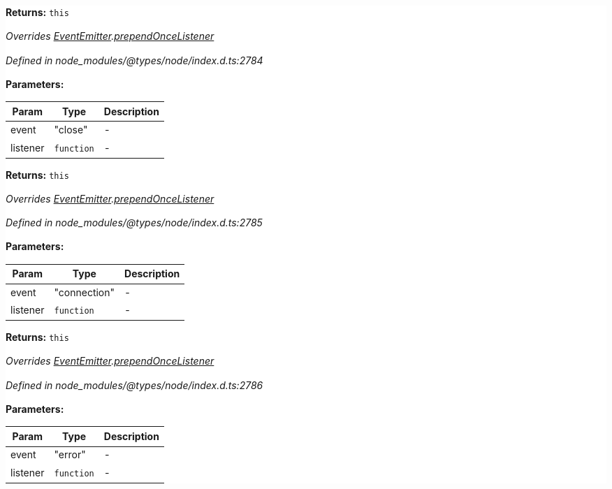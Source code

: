 



**Returns:** `this`



*Overrides [EventEmitter](_node_modules__types_node_index_d_._events_.internal.eventemitter.md).[prependOnceListener](_node_modules__types_node_index_d_._events_.internal.eventemitter.md#prependoncelistener)*

*Defined in node_modules/@types/node/index.d.ts:2784*



**Parameters:**

| Param | Type | Description |
| ------ | ------ | ------ |
| event | "close"   |  - |
| listener | `function`   |  - |





**Returns:** `this`



*Overrides [EventEmitter](_node_modules__types_node_index_d_._events_.internal.eventemitter.md).[prependOnceListener](_node_modules__types_node_index_d_._events_.internal.eventemitter.md#prependoncelistener)*

*Defined in node_modules/@types/node/index.d.ts:2785*



**Parameters:**

| Param | Type | Description |
| ------ | ------ | ------ |
| event | "connection"   |  - |
| listener | `function`   |  - |





**Returns:** `this`



*Overrides [EventEmitter](_node_modules__types_node_index_d_._events_.internal.eventemitter.md).[prependOnceListener](_node_modules__types_node_index_d_._events_.internal.eventemitter.md#prependoncelistener)*

*Defined in node_modules/@types/node/index.d.ts:2786*



**Parameters:**

| Param | Type | Description |
| ------ | ------ | ------ |
| event | "error"   |  - |
| listener | `function`   |  - |
